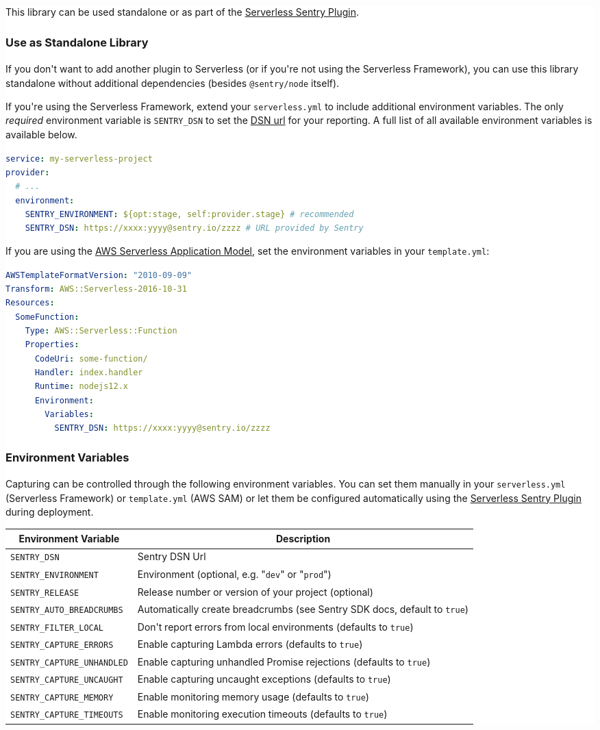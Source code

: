 This library can be used standalone or as part of the [Serverless Sentry Plugin](https://github.com/arabold/serverless-sentry-plugin).

### Use as Standalone Library

If you don't want to add another plugin to Serverless (or if you're not using the Serverless Framework), you can use this library standalone without additional dependencies (besides `@sentry/node` itself).

If you're using the Serverless Framework, extend your `serverless.yml` to include additional environment variables. The only _required_ environment variable is `SENTRY_DSN`
to set the [DSN url](https://docs.sentry.io/quickstart/#configure-the-dsn) for your reporting. A full list of all available environment variables is available below.

```yaml
service: my-serverless-project
provider:
  # ...
  environment:
    SENTRY_ENVIRONMENT: ${opt:stage, self:provider.stage} # recommended
    SENTRY_DSN: https://xxxx:yyyy@sentry.io/zzzz # URL provided by Sentry
```

If you are using the [AWS Serverless Application Model](https://aws.amazon.com/serverless/sam/), set the environment variables in your `template.yml`:

```yml
AWSTemplateFormatVersion: "2010-09-09"
Transform: AWS::Serverless-2016-10-31
Resources:
  SomeFunction:
    Type: AWS::Serverless::Function
    Properties:
      CodeUri: some-function/
      Handler: index.handler
      Runtime: nodejs12.x
      Environment:
        Variables:
          SENTRY_DSN: https://xxxx:yyyy@sentry.io/zzzz
```

### Environment Variables

Capturing can be controlled through the following environment variables. You can set them manually in your `serverless.yml` (Serverless Framework) or `template.yml` (AWS SAM) or let them be configured automatically using the [Serverless Sentry Plugin](https://github.com/arabold/serverless-sentry-plugin) during deployment.

| Environment Variable       | Description                                                                        |
| -------------------------- | ---------------------------------------------------------------------------------- |
| `SENTRY_DSN`               | Sentry DSN Url                                                                     |
| `SENTRY_ENVIRONMENT`       | Environment (optional, e.g. "`dev`" or "`prod`")                                   |
| `SENTRY_RELEASE`           | Release number or version of your project (optional)                               |
| `SENTRY_AUTO_BREADCRUMBS`  | Automatically create breadcrumbs (see Sentry SDK docs, default to `true`)          |
| `SENTRY_FILTER_LOCAL`      | Don't report errors from local environments (defaults to `true`)                   |
| `SENTRY_CAPTURE_ERRORS`    | Enable capturing Lambda errors (defaults to `true`)                                |
| `SENTRY_CAPTURE_UNHANDLED` | Enable capturing unhandled Promise rejections (defaults to `true`)                 |
| `SENTRY_CAPTURE_UNCAUGHT`  | Enable capturing uncaught exceptions (defaults to `true`)                          |
| `SENTRY_CAPTURE_MEMORY`    | Enable monitoring memory usage (defaults to `true`)                                |
| `SENTRY_CAPTURE_TIMEOUTS`  | Enable monitoring execution timeouts (defaults to `true`)                          |